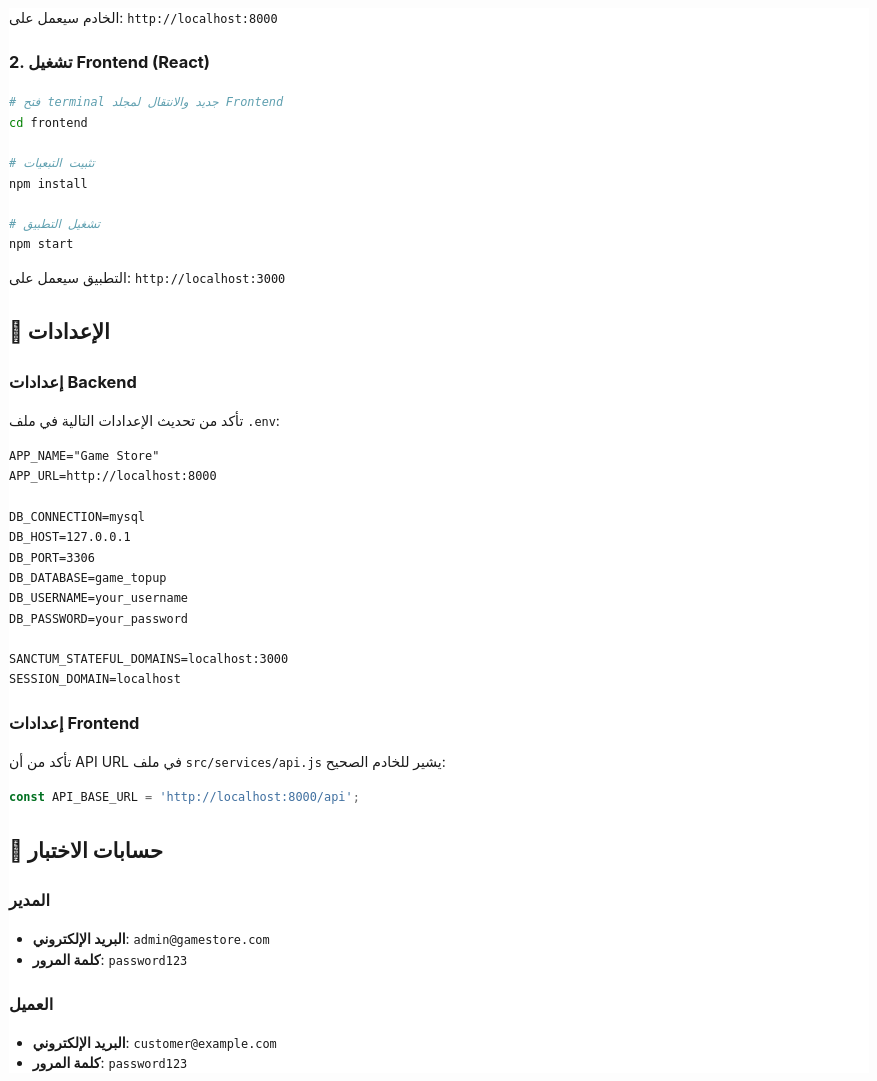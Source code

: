 الخادم سيعمل على: `http://localhost:8000`

### 2. تشغيل Frontend (React)

```bash
# فتح terminal جديد والانتقال لمجلد Frontend
cd frontend

# تثبيت التبعيات
npm install

# تشغيل التطبيق
npm start
```

التطبيق سيعمل على: `http://localhost:3000`

## 🔧 الإعدادات

### إعدادات Backend

تأكد من تحديث الإعدادات التالية في ملف `.env`:

```env
APP_NAME="Game Store"
APP_URL=http://localhost:8000

DB_CONNECTION=mysql
DB_HOST=127.0.0.1
DB_PORT=3306
DB_DATABASE=game_topup
DB_USERNAME=your_username
DB_PASSWORD=your_password

SANCTUM_STATEFUL_DOMAINS=localhost:3000
SESSION_DOMAIN=localhost
```

### إعدادات Frontend

تأكد من أن API URL في ملف `src/services/api.js` يشير للخادم الصحيح:

```javascript
const API_BASE_URL = 'http://localhost:8000/api';
```

## 👥 حسابات الاختبار

### المدير
- **البريد الإلكتروني**: `admin@gamestore.com`
- **كلمة المرور**: `password123`

### العميل
- **البريد الإلكتروني**: `customer@example.com`
- **كلمة المرور**: `password123`
